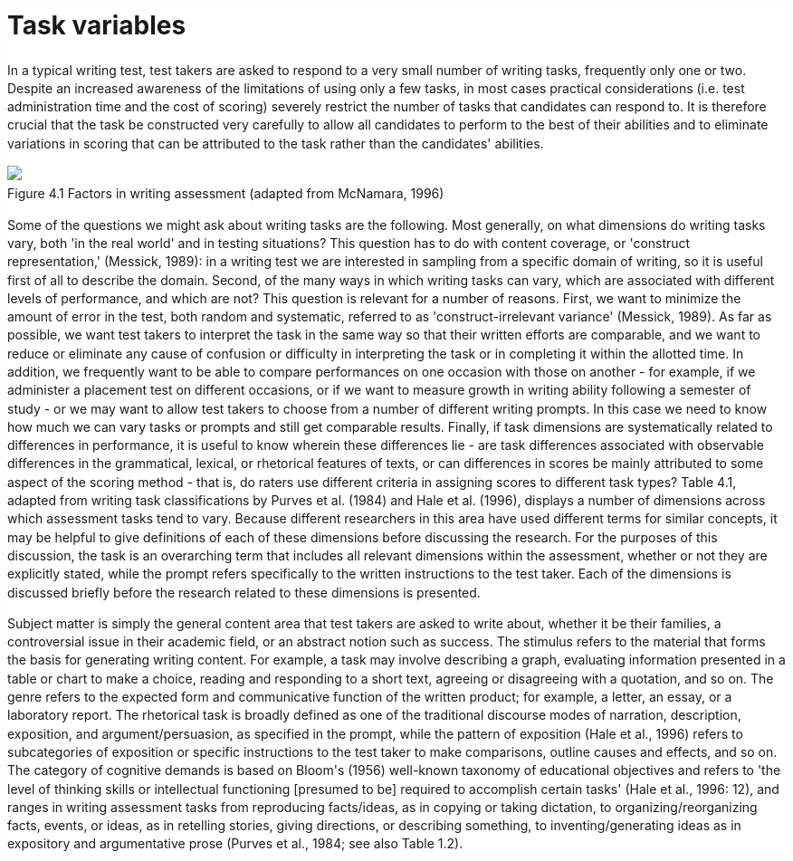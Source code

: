 # Task variables

In a typical writing test, test takers are asked to respond to a very small number of writing tasks, frequently only one or two. Despite an increased awareness of the limitations of using only a few tasks, in most cases practical considerations (i.e. test administration time and the cost of scoring) severely restrict the number of tasks that candidates can respond to. It is therefore crucial that the task be constructed very carefully to allow all candidates to perform to the best of their abilities and to eliminate variations in scoring that can be attributed to the task rather than the candidates' abilities.

![](img/89b73b6a297f96461dbb69e456eda44d50acb02a7a01dc09d3e5140c4dbdbc07.jpg)  
Figure 4.1 Factors in writing assessment (adapted from McNamara, 1996)

Some of the questions we might ask about writing tasks are the following. Most generally, on what dimensions do writing tasks vary, both 'in the real world' and in testing situations? This question has to do with content coverage, or 'construct representation,' (Messick, 1989): in a writing test we are interested in sampling from a specific domain of writing, so it is useful first of all to describe the domain. Second, of the many ways in which writing tasks can vary, which are associated with different levels of performance, and which are not? This question is relevant for a number of reasons. First, we want to minimize the amount of error in the test, both random and systematic, referred to as 'construct-irrelevant variance' (Messick, 1989). As far as possible, we want test takers to interpret the task in the same way so that their written efforts are comparable, and we want to reduce or eliminate any cause of confusion or difficulty in interpreting the task or in completing it within the allotted time. In addition, we frequently want to be able to compare performances on one occasion with those on another - for example, if we administer a placement test on different occasions, or if we want to measure growth in writing ability following a semester of study - or we may want to allow test takers to choose from a number of different writing prompts. In this case we need to know how much we can vary tasks or prompts and still get comparable results. Finally, if task dimensions are systematically related to differences in performance, it is useful to know wherein these differences lie - are task differences associated with observable differences in the grammatical, lexical, or rhetorical features of texts, or can differences in scores be mainly attributed to some aspect of the scoring method - that is, do raters use different criteria in assigning scores to different task types? Table 4.1, adapted from writing task classifications by Purves et al. (1984) and Hale et al. (1996), displays a number of dimensions across which assessment tasks tend to vary. Because different researchers in this area have used different terms for similar concepts, it may be helpful to give definitions of each of these dimensions before discussing the research. For the purposes of this discussion, the task is an overarching term that includes all relevant dimensions within the assessment, whether or not they are explicitly stated, while the prompt refers specifically to the written instructions to the test taker. Each of the dimensions is discussed briefly before the research related to these dimensions is presented.

Subject matter is simply the general content area that test takers are asked to write about, whether it be their families, a controversial issue in their academic field, or an abstract notion such as success. The stimulus refers to the material that forms the basis for generating writing content. For example, a task may involve describing a graph, evaluating information presented in a table or chart to make a choice, reading and responding to a short text, agreeing or disagreeing with a quotation, and so on. The genre refers to the expected form and communicative function of the written product; for example, a letter, an essay, or a laboratory report. The rhetorical task is broadly defined as one of the traditional discourse modes of narration, description, exposition, and argument/persuasion, as specified in the prompt, while the pattern of exposition (Hale et al., 1996) refers to subcategories of exposition or specific instructions to the test taker to make comparisons, outline causes and effects, and so on. The category of cognitive demands is based on Bloom's (1956) well-known taxonomy of educational objectives and refers to 'the level of thinking skills or intellectual functioning [presumed to be] required to accomplish certain tasks' (Hale et al., 1996: 12), and ranges in writing assessment tasks from reproducing facts/ideas, as in copying or taking dictation, to organizing/reorganizing facts, events, or ideas, as in retelling stories, giving directions, or describing something, to inventing/generating ideas as in expository and argumentative prose (Purves et al., 1984; see also Table 1.2).
